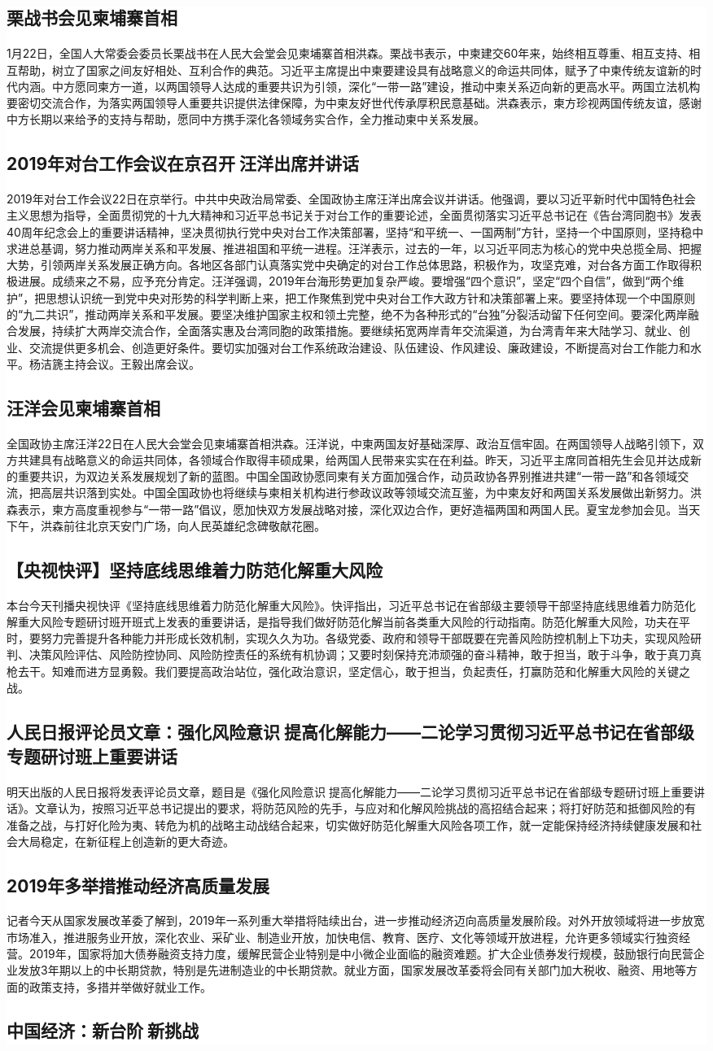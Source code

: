 
## 栗战书会见柬埔寨首相


1月22日，全国人大常委会委员长栗战书在人民大会堂会见柬埔寨首相洪森。栗战书表示，中柬建交60年来，始终相互尊重、相互支持、相互帮助，树立了国家之间友好相处、互利合作的典范。习近平主席提出中柬要建设具有战略意义的命运共同体，赋予了中柬传统友谊新的时代内涵。中方愿同柬方一道，以两国领导人达成的重要共识为引领，深化“一带一路”建设，推动中柬关系迈向新的更高水平。两国立法机构要密切交流合作，为落实两国领导人重要共识提供法律保障，为中柬友好世代传承厚积民意基础。洪森表示，柬方珍视两国传统友谊，感谢中方长期以来给予的支持与帮助，愿同中方携手深化各领域务实合作，全力推动柬中关系发展。


## 2019年对台工作会议在京召开 汪洋出席并讲话


2019年对台工作会议22日在京举行。中共中央政治局常委、全国政协主席汪洋出席会议并讲话。他强调，要以习近平新时代中国特色社会主义思想为指导，全面贯彻党的十九大精神和习近平总书记关于对台工作的重要论述，全面贯彻落实习近平总书记在《告台湾同胞书》发表40周年纪念会上的重要讲话精神，坚决贯彻执行党中央对台工作决策部署，坚持“和平统一、一国两制”方针，坚持一个中国原则，坚持稳中求进总基调，努力推动两岸关系和平发展、推进祖国和平统一进程。汪洋表示，过去的一年，以习近平同志为核心的党中央总揽全局、把握大势，引领两岸关系发展正确方向。各地区各部门认真落实党中央确定的对台工作总体思路，积极作为，攻坚克难，对台各方面工作取得积极进展。成绩来之不易，应予充分肯定。汪洋强调，2019年台海形势更加复杂严峻。要增强“四个意识”，坚定“四个自信”，做到“两个维护”，把思想认识统一到党中央对形势的科学判断上来，把工作聚焦到党中央对台工作大政方针和决策部署上来。要坚持体现一个中国原则的“九二共识”，推动两岸关系和平发展。要坚决维护国家主权和领土完整，绝不为各种形式的“台独”分裂活动留下任何空间。要深化两岸融合发展，持续扩大两岸交流合作，全面落实惠及台湾同胞的政策措施。要继续拓宽两岸青年交流渠道，为台湾青年来大陆学习、就业、创业、交流提供更多机会、创造更好条件。要切实加强对台工作系统政治建设、队伍建设、作风建设、廉政建设，不断提高对台工作能力和水平。杨洁篪主持会议。王毅出席会议。


## 汪洋会见柬埔寨首相


全国政协主席汪洋22日在人民大会堂会见柬埔寨首相洪森。汪洋说，中柬两国友好基础深厚、政治互信牢固。在两国领导人战略引领下，双方共建具有战略意义的命运共同体，各领域合作取得丰硕成果，给两国人民带来实实在在利益。昨天，习近平主席同首相先生会见并达成新的重要共识，为双边关系发展规划了新的蓝图。中国全国政协愿同柬有关方面加强合作，动员政协各界别推进共建“一带一路”和各领域交流，把高层共识落到实处。中国全国政协也将继续与柬相关机构进行参政议政等领域交流互鉴，为中柬友好和两国关系发展做出新努力。洪森表示，柬方高度重视参与“一带一路”倡议，愿加快双方发展战略对接，深化双边合作，更好造福两国和两国人民。夏宝龙参加会见。当天下午，洪森前往北京天安门广场，向人民英雄纪念碑敬献花圈。


## 【央视快评】坚持底线思维着力防范化解重大风险


本台今天刊播央视快评《坚持底线思维着力防范化解重大风险》。快评指出，习近平总书记在省部级主要领导干部坚持底线思维着力防范化解重大风险专题研讨班开班式上发表的重要讲话，是指导我们做好防范化解当前各类重大风险的行动指南。防范化解重大风险，功夫在平时，要努力完善提升各种能力并形成长效机制，实现久久为功。各级党委、政府和领导干部既要在完善风险防控机制上下功夫，实现风险研判、决策风险评估、风险防控协同、风险防控责任的系统有机协调；又要时刻保持充沛顽强的奋斗精神，敢于担当，敢于斗争，敢于真刀真枪去干。知难而进方显勇毅。我们要提高政治站位，强化政治意识，坚定信心，敢于担当，负起责任，打赢防范和化解重大风险的关键之战。


## 人民日报评论员文章：强化风险意识 提高化解能力——二论学习贯彻习近平总书记在省部级专题研讨班上重要讲话


明天出版的人民日报将发表评论员文章，题目是《强化风险意识 提高化解能力——二论学习贯彻习近平总书记在省部级专题研讨班上重要讲话》。文章认为，按照习近平总书记提出的要求，将防范风险的先手，与应对和化解风险挑战的高招结合起来；将打好防范和抵御风险的有准备之战，与打好化险为夷、转危为机的战略主动战结合起来，切实做好防范化解重大风险各项工作，就一定能保持经济持续健康发展和社会大局稳定，在新征程上创造新的更大奇迹。


## 2019年多举措推动经济高质量发展


记者今天从国家发展改革委了解到，2019年一系列重大举措将陆续出台，进一步推动经济迈向高质量发展阶段。对外开放领域将进一步放宽市场准入，推进服务业开放，深化农业、采矿业、制造业开放，加快电信、教育、医疗、文化等领域开放进程，允许更多领域实行独资经营。2019年，国家将加大债券融资支持力度，缓解民营企业特别是中小微企业面临的融资难题。扩大企业债券发行规模，鼓励银行向民营企业发放3年期以上的中长期贷款，特别是先进制造业的中长期贷款。就业方面，国家发展改革委将会同有关部门加大税收、融资、用地等方面的政策支持，多措并举做好就业工作。


## 中国经济：新台阶 新挑战
